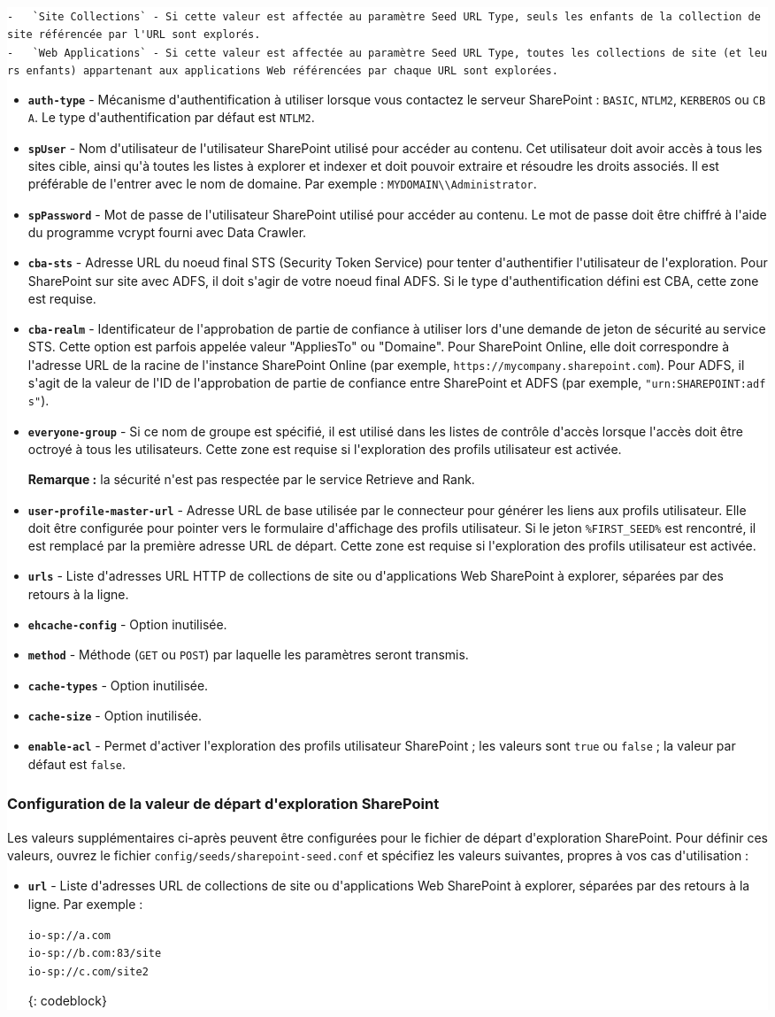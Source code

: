     -   `Site Collections` - Si cette valeur est affectée au paramètre Seed URL Type, seuls les enfants de la collection de site référencée par l'URL sont explorés. 
    -   `Web Applications` - Si cette valeur est affectée au paramètre Seed URL Type, toutes les collections de site (et leurs enfants) appartenant aux applications Web référencées par chaque URL sont explorées. 
-   **`auth-type`** - Mécanisme d'authentification à utiliser lorsque vous contactez le serveur SharePoint : `BASIC`, `NTLM2`, `KERBEROS` ou `CBA`. Le type d'authentification par défaut est `NTLM2`.
-   **`spUser`** - Nom d'utilisateur de l'utilisateur SharePoint utilisé pour accéder au contenu. Cet utilisateur doit avoir accès à tous les sites cible, ainsi qu'à toutes les listes à explorer et indexer et doit pouvoir extraire et résoudre les droits associés. Il est préférable de l'entrer avec le nom de domaine. Par exemple : `MYDOMAIN\\Administrator`.
-   **`spPassword`** - Mot de passe de l'utilisateur SharePoint utilisé pour accéder au contenu. Le mot de passe doit être chiffré à l'aide du programme vcrypt fourni avec Data Crawler.
-   **`cba-sts`** - Adresse URL du noeud final STS (Security Token Service) pour tenter d'authentifier l'utilisateur de l'exploration. Pour SharePoint sur site avec ADFS, il doit s'agir de votre noeud final ADFS. Si le type d'authentification défini est CBA, cette zone est requise.
-   **`cba-realm`** - Identificateur de l'approbation de partie de confiance à utiliser lors d'une demande de jeton de sécurité au service STS. Cette option est parfois appelée valeur "AppliesTo" ou "Domaine". Pour SharePoint Online, elle doit correspondre à l'adresse URL de la racine de l'instance SharePoint Online (par exemple, `https://mycompany.sharepoint.com`). Pour ADFS, il s'agit de la valeur de l'ID de l'approbation de partie de confiance entre SharePoint et ADFS (par exemple, `"urn:SHAREPOINT:adfs"`).
-   **`everyone-group`** - Si ce nom de groupe est spécifié, il est utilisé dans les listes de contrôle d'accès lorsque l'accès doit être octroyé à tous les utilisateurs. Cette zone est requise si l'exploration des profils utilisateur est activée.

    **Remarque :** la sécurité n'est pas respectée par le service Retrieve and Rank. 

-   **`user-profile-master-url`** - Adresse URL de base utilisée par le connecteur pour générer les liens aux profils utilisateur. Elle doit être configurée pour pointer vers le formulaire d'affichage des profils utilisateur. Si le jeton `%FIRST_SEED%` est rencontré, il est remplacé par la première adresse URL de départ. Cette zone est requise si l'exploration des profils utilisateur est activée.
-   **`urls`** - Liste d'adresses URL HTTP de collections de site ou d'applications Web SharePoint à explorer, séparées par des retours à la ligne.
-   **`ehcache-config`** - Option inutilisée.
-   **`method`** - Méthode (`GET` ou `POST`) par laquelle les paramètres seront transmis.
-   **`cache-types`** - Option inutilisée.
-   **`cache-size`** - Option inutilisée.
-   **`enable-acl`** - Permet d'activer l'exploration des profils utilisateur SharePoint ; les valeurs sont `true` ou `false` ; la valeur par défaut est `false`.

### Configuration de la valeur de départ d'exploration SharePoint

Les valeurs supplémentaires ci-après peuvent être configurées pour le fichier de départ d'exploration SharePoint. Pour définir ces valeurs, ouvrez le fichier `config/seeds/sharepoint-seed.conf` et spécifiez les valeurs suivantes, propres à vos cas d'utilisation : 

-   **`url`** - Liste d'adresses URL de collections de site ou d'applications Web SharePoint à explorer, séparées par des retours à la ligne. Par
exemple :

    ```
    io-sp://a.com
    io-sp://b.com:83/site
    io-sp://c.com/site2
    ```
    {: codeblock}
